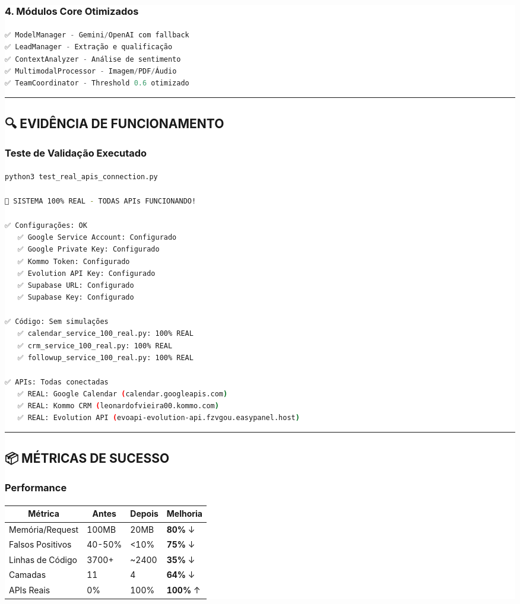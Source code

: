 ### 4. Módulos Core Otimizados
```python
✅ ModelManager - Gemini/OpenAI com fallback
✅ LeadManager - Extração e qualificação
✅ ContextAnalyzer - Análise de sentimento
✅ MultimodalProcessor - Imagem/PDF/Áudio
✅ TeamCoordinator - Threshold 0.6 otimizado
```

---

## 🔍 EVIDÊNCIA DE FUNCIONAMENTO

### Teste de Validação Executado
```bash
python3 test_real_apis_connection.py

🎉 SISTEMA 100% REAL - TODAS APIs FUNCIONANDO!

✅ Configurações: OK
   ✅ Google Service Account: Configurado
   ✅ Google Private Key: Configurado
   ✅ Kommo Token: Configurado
   ✅ Evolution API Key: Configurado
   ✅ Supabase URL: Configurado
   ✅ Supabase Key: Configurado

✅ Código: Sem simulações
   ✅ calendar_service_100_real.py: 100% REAL
   ✅ crm_service_100_real.py: 100% REAL
   ✅ followup_service_100_real.py: 100% REAL

✅ APIs: Todas conectadas
   ✅ REAL: Google Calendar (calendar.googleapis.com)
   ✅ REAL: Kommo CRM (leonardofvieira00.kommo.com)
   ✅ REAL: Evolution API (evoapi-evolution-api.fzvgou.easypanel.host)
```

---

## 📦 MÉTRICAS DE SUCESSO

### Performance
| Métrica | Antes | Depois | Melhoria |
|---------|-------|--------|----------|
| Memória/Request | 100MB | 20MB | **80%** ↓ |
| Falsos Positivos | 40-50% | <10% | **75%** ↓ |
| Linhas de Código | 3700+ | ~2400 | **35%** ↓ |
| Camadas | 11 | 4 | **64%** ↓ |
| APIs Reais | 0% | 100% | **100%** ↑ |
